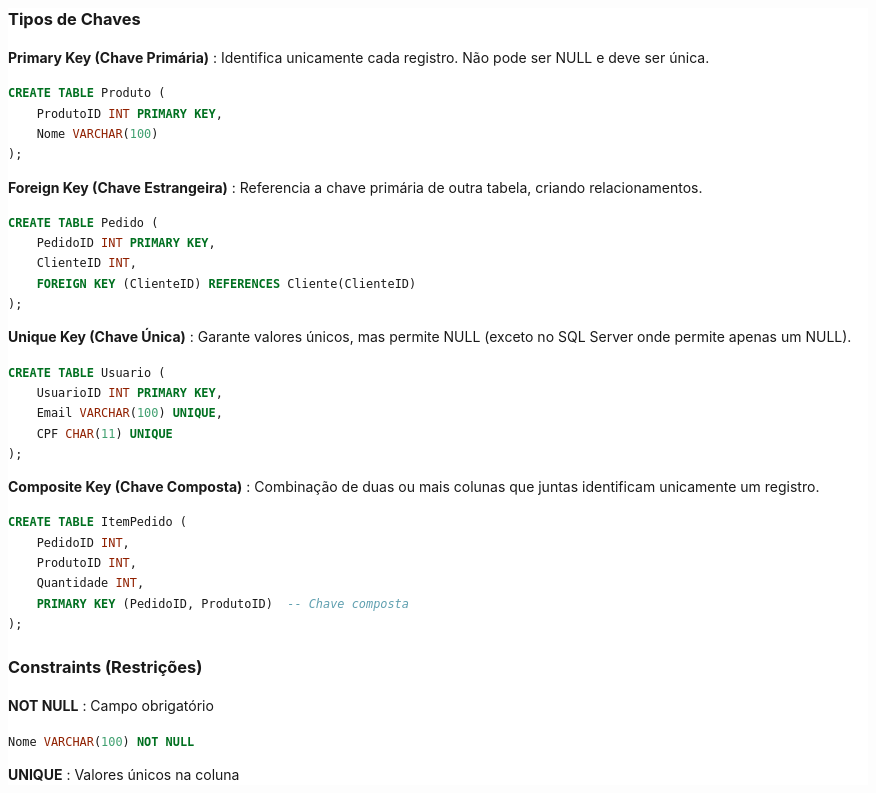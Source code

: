 ### Tipos de Chaves

**Primary Key (Chave Primária)**
: Identifica unicamente cada registro. Não pode ser NULL e deve ser única.

```sql
CREATE TABLE Produto (
    ProdutoID INT PRIMARY KEY,
    Nome VARCHAR(100)
);
```

**Foreign Key (Chave Estrangeira)**
: Referencia a chave primária de outra tabela, criando relacionamentos.

```sql
CREATE TABLE Pedido (
    PedidoID INT PRIMARY KEY,
    ClienteID INT,
    FOREIGN KEY (ClienteID) REFERENCES Cliente(ClienteID)
);
```

**Unique Key (Chave Única)**
: Garante valores únicos, mas permite NULL (exceto no SQL Server onde permite apenas um NULL).

```sql
CREATE TABLE Usuario (
    UsuarioID INT PRIMARY KEY,
    Email VARCHAR(100) UNIQUE,
    CPF CHAR(11) UNIQUE
);
```

**Composite Key (Chave Composta)**
: Combinação de duas ou mais colunas que juntas identificam unicamente um registro.

```sql
CREATE TABLE ItemPedido (
    PedidoID INT,
    ProdutoID INT,
    Quantidade INT,
    PRIMARY KEY (PedidoID, ProdutoID)  -- Chave composta
);
```

### Constraints (Restrições)

**NOT NULL**
: Campo obrigatório

```sql
Nome VARCHAR(100) NOT NULL
```

**UNIQUE**
: Valores únicos na coluna
